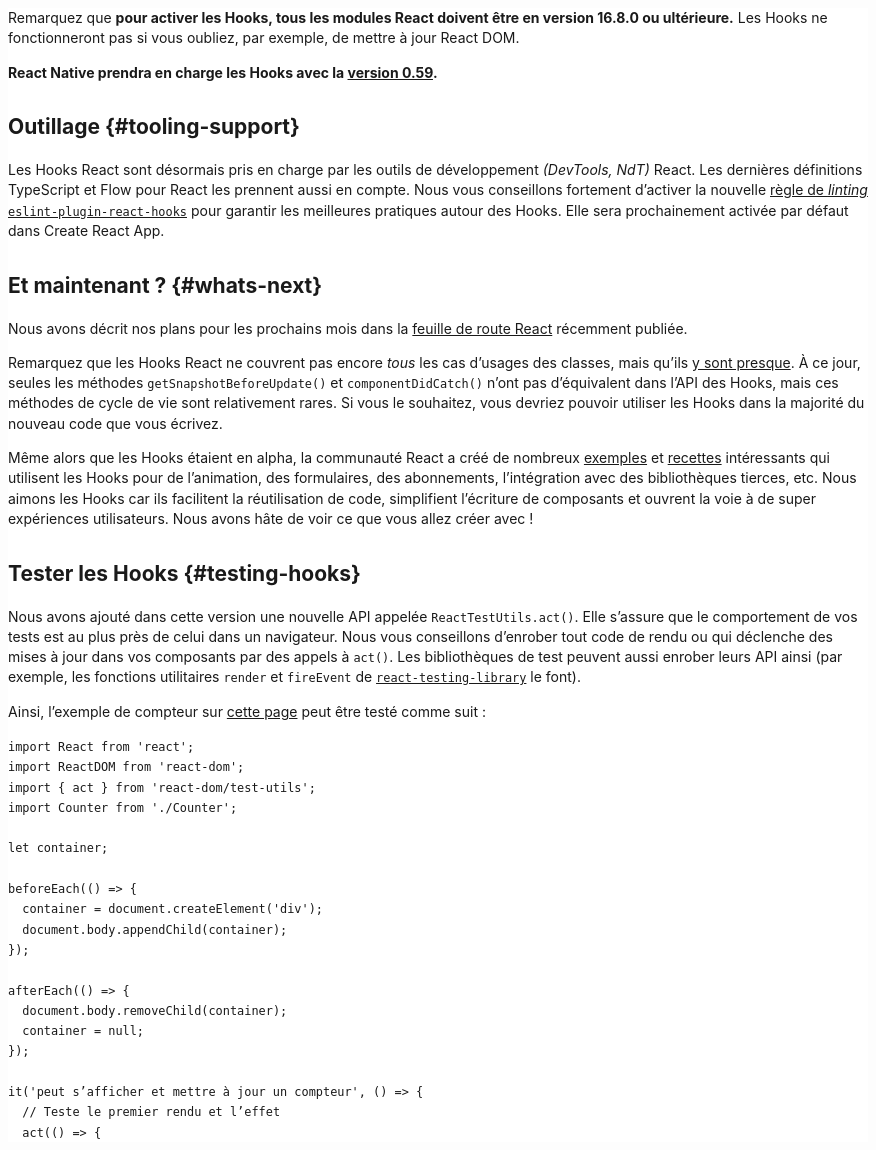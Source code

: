 Remarquez que **pour activer les Hooks, tous les modules React doivent être en version 16.8.0 ou ultérieure.**  Les Hooks ne fonctionneront pas si vous oubliez, par exemple, de mettre à jour React DOM.

**React Native prendra en charge les Hooks avec la [version 0.59](https://github.com/react-native-community/react-native-releases/issues/79#issuecomment-457735214).**

## Outillage {#tooling-support}

Les Hooks React sont désormais pris en charge par les outils de développement *(DevTools, NdT)* React.  Les dernières définitions TypeScript et Flow pour React les prennent aussi en compte.  Nous vous conseillons fortement d’activer la nouvelle [règle de *linting* `eslint-plugin-react-hooks`](https://www.npmjs.com/package/eslint-plugin-react-hooks) pour garantir les meilleures pratiques autour des Hooks.  Elle sera prochainement activée par défaut dans Create React App.

## Et maintenant ? {#whats-next}

Nous avons décrit nos plans pour les prochains mois dans la [feuille de route React](/blog/2018/11/27/react-16-roadmap.html) récemment publiée.

Remarquez que les Hooks React ne couvrent pas encore *tous* les cas d’usages des classes, mais qu’ils [y sont presque](/docs/hooks-faq.html#do-hooks-cover-all-use-cases-for-classes).  À ce jour, seules les méthodes `getSnapshotBeforeUpdate()` et `componentDidCatch()` n’ont pas d’équivalent dans l’API des Hooks, mais ces méthodes de cycle de vie sont relativement rares.  Si vous le souhaitez, vous devriez pouvoir utiliser les Hooks dans la majorité du nouveau code que vous écrivez.

Même alors que les Hooks étaient en alpha, la communauté React a créé de nombreux [exemples](https://codesandbox.io/react-hooks) et [recettes](https://usehooks.com) intéressants qui utilisent les Hooks pour de l’animation, des formulaires, des abonnements, l’intégration avec des bibliothèques tierces, etc.  Nous aimons les Hooks car ils facilitent la réutilisation de code, simplifient l’écriture de composants et ouvrent la voie à de super expériences utilisateurs.  Nous avons hâte de voir ce que vous allez créer avec !

## Tester les Hooks {#testing-hooks}

Nous avons ajouté dans cette version une nouvelle API appelée `ReactTestUtils.act()`.  Elle s’assure que le comportement de vos tests est au plus près de celui dans un navigateur.  Nous vous conseillons d’enrober tout code de rendu ou qui déclenche des mises à jour dans vos composants par des appels à `act()`.  Les bibliothèques de test peuvent aussi enrober leurs API ainsi (par exemple, les fonctions utilitaires `render` et `fireEvent` de [`react-testing-library`](https://testing-library.com/react) le font).

Ainsi, l’exemple de compteur sur [cette page](/docs/hooks-effect.html) peut être testé comme suit :

```js{3,20-22,29-31}
import React from 'react';
import ReactDOM from 'react-dom';
import { act } from 'react-dom/test-utils';
import Counter from './Counter';

let container;

beforeEach(() => {
  container = document.createElement('div');
  document.body.appendChild(container);
});

afterEach(() => {
  document.body.removeChild(container);
  container = null;
});

it('peut s’afficher et mettre à jour un compteur', () => {
  // Teste le premier rendu et l’effet
  act(() => {
```